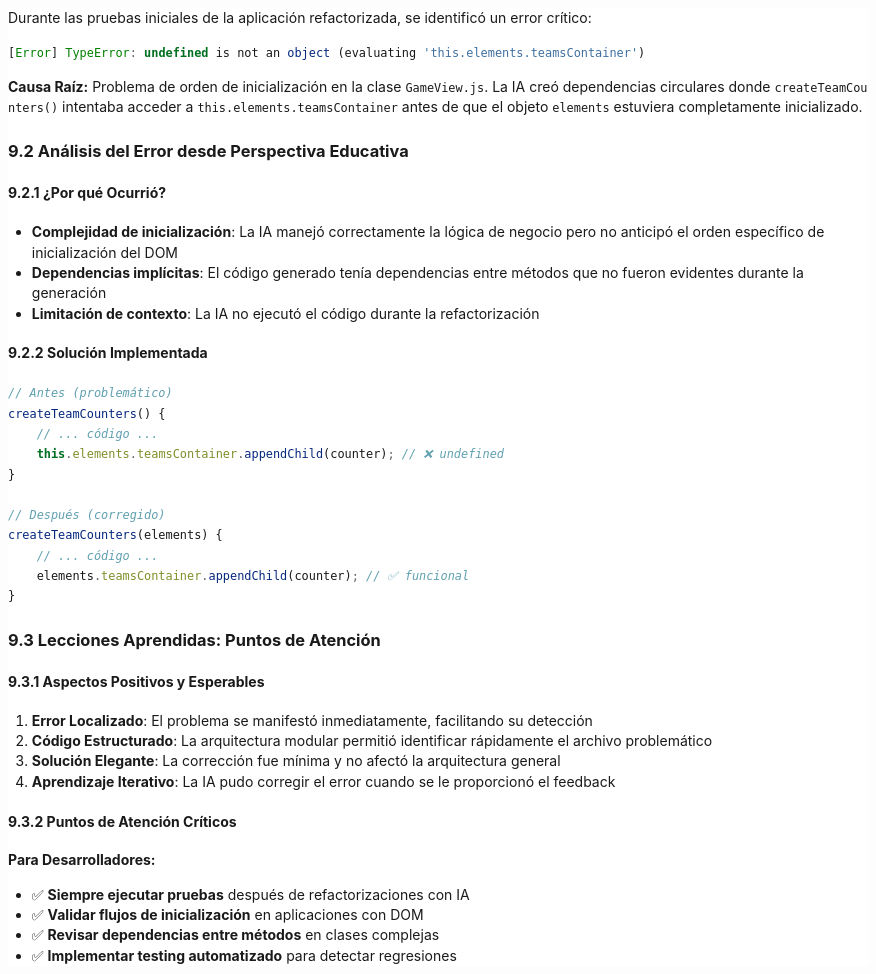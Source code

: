 Durante las pruebas iniciales de la aplicación refactorizada, se identificó un error crítico:

```javascript
[Error] TypeError: undefined is not an object (evaluating 'this.elements.teamsContainer')
```

**Causa Raíz:** Problema de orden de inicialización en la clase `GameView.js`. La IA creó dependencias circulares donde `createTeamCounters()` intentaba acceder a `this.elements.teamsContainer` antes de que el objeto `elements` estuviera completamente inicializado.

### 9.2 Análisis del Error desde Perspectiva Educativa

#### 9.2.1 ¿Por qué Ocurrió?

- **Complejidad de inicialización**: La IA manejó correctamente la lógica de negocio pero no anticipó el orden específico de inicialización del DOM
- **Dependencias implícitas**: El código generado tenía dependencias entre métodos que no fueron evidentes durante la generación
- **Limitación de contexto**: La IA no ejecutó el código durante la refactorización

#### 9.2.2 Solución Implementada

```javascript
// Antes (problemático)
createTeamCounters() {
    // ... código ...
    this.elements.teamsContainer.appendChild(counter); // ❌ undefined
}

// Después (corregido)
createTeamCounters(elements) {
    // ... código ...
    elements.teamsContainer.appendChild(counter); // ✅ funcional
}
```

### 9.3 Lecciones Aprendidas: Puntos de Atención

#### 9.3.1 Aspectos Positivos y Esperables

1. **Error Localizado**: El problema se manifestó inmediatamente, facilitando su detección
2. **Código Estructurado**: La arquitectura modular permitió identificar rápidamente el archivo problemático
3. **Solución Elegante**: La corrección fue mínima y no afectó la arquitectura general
4. **Aprendizaje Iterativo**: La IA pudo corregir el error cuando se le proporcionó el feedback

#### 9.3.2 Puntos de Atención Críticos

**Para Desarrolladores:**

- ✅ **Siempre ejecutar pruebas** después de refactorizaciones con IA
- ✅ **Validar flujos de inicialización** en aplicaciones con DOM
- ✅ **Revisar dependencias entre métodos** en clases complejas
- ✅ **Implementar testing automatizado** para detectar regresiones
